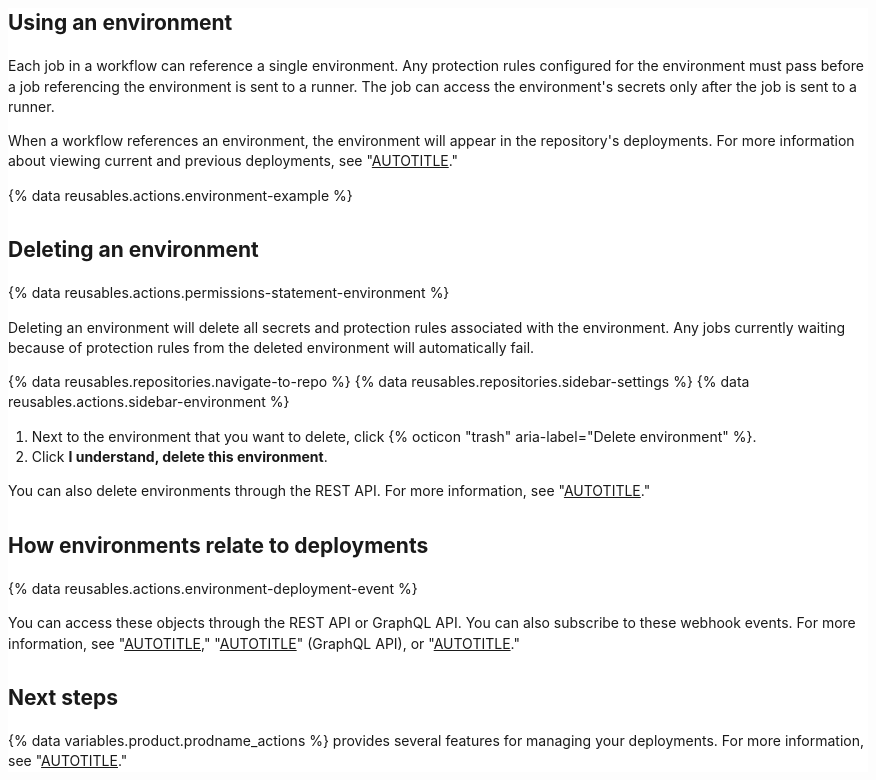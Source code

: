 ## Using an environment

Each job in a workflow can reference a single environment. Any protection rules configured for the environment must pass before a job referencing the environment is sent to a runner. The job can access the environment's secrets only after the job is sent to a runner.

When a workflow references an environment, the environment will appear in the repository's deployments. For more information about viewing current and previous deployments, see "[AUTOTITLE](/actions/deployment/managing-your-deployments/viewing-deployment-history)."

{% data reusables.actions.environment-example %}

## Deleting an environment

{% data reusables.actions.permissions-statement-environment %}

Deleting an environment will delete all secrets and protection rules associated with the environment. Any jobs currently waiting because of protection rules from the deleted environment will automatically fail.

{% data reusables.repositories.navigate-to-repo %}
{% data reusables.repositories.sidebar-settings %}
{% data reusables.actions.sidebar-environment %}
1. Next to the environment that you want to delete, click {% octicon "trash" aria-label="Delete environment" %}.
1. Click **I understand, delete this environment**.

You can also delete environments through the REST API. For more information, see "[AUTOTITLE](/rest/repos#environments)."

## How environments relate to deployments

{% data reusables.actions.environment-deployment-event %}

You can access these objects through the REST API or GraphQL API. You can also subscribe to these webhook events. For more information, see "[AUTOTITLE](/rest/repos#deployments)," "[AUTOTITLE](/graphql/reference/objects#deployment)" (GraphQL API), or "[AUTOTITLE](/webhooks-and-events/webhooks/webhook-events-and-payloads#deployment)."

## Next steps

{% data variables.product.prodname_actions %} provides several features for managing your deployments. For more information, see "[AUTOTITLE](/actions/deployment/about-deployments/deploying-with-github-actions)."

